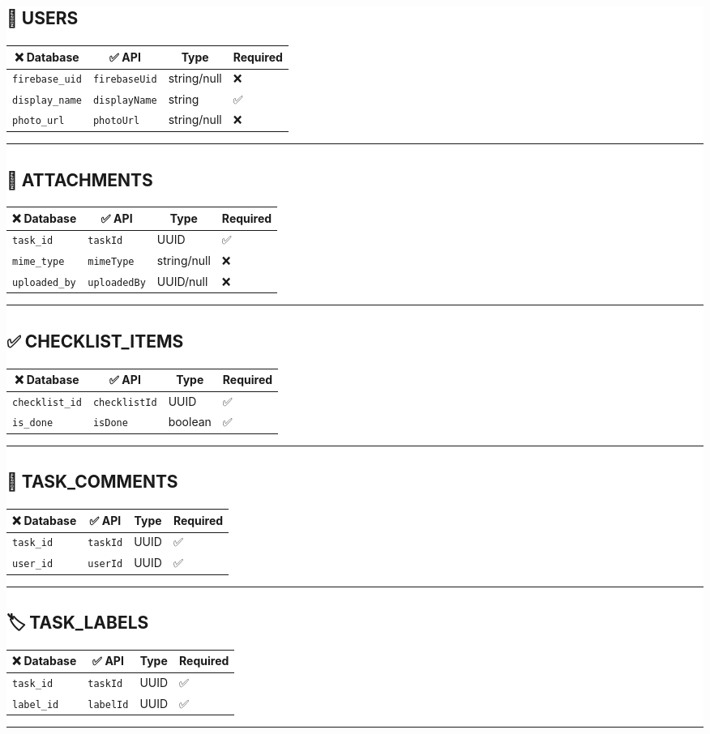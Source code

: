 ## 👤 USERS

| ❌ Database    | ✅ API        | Type        | Required |
| -------------- | ------------- | ----------- | -------- |
| `firebase_uid` | `firebaseUid` | string/null | ❌       |
| `display_name` | `displayName` | string      | ✅       |
| `photo_url`    | `photoUrl`    | string/null | ❌       |

---

## 📎 ATTACHMENTS

| ❌ Database   | ✅ API       | Type        | Required |
| ------------- | ------------ | ----------- | -------- |
| `task_id`     | `taskId`     | UUID        | ✅       |
| `mime_type`   | `mimeType`   | string/null | ❌       |
| `uploaded_by` | `uploadedBy` | UUID/null   | ❌       |

---

## ✅ CHECKLIST_ITEMS

| ❌ Database    | ✅ API        | Type    | Required |
| -------------- | ------------- | ------- | -------- |
| `checklist_id` | `checklistId` | UUID    | ✅       |
| `is_done`      | `isDone`      | boolean | ✅       |

---

## 💬 TASK_COMMENTS

| ❌ Database | ✅ API   | Type | Required |
| ----------- | -------- | ---- | -------- |
| `task_id`   | `taskId` | UUID | ✅       |
| `user_id`   | `userId` | UUID | ✅       |

---

## 🏷️ TASK_LABELS

| ❌ Database | ✅ API    | Type | Required |
| ----------- | --------- | ---- | -------- |
| `task_id`   | `taskId`  | UUID | ✅       |
| `label_id`  | `labelId` | UUID | ✅       |

---